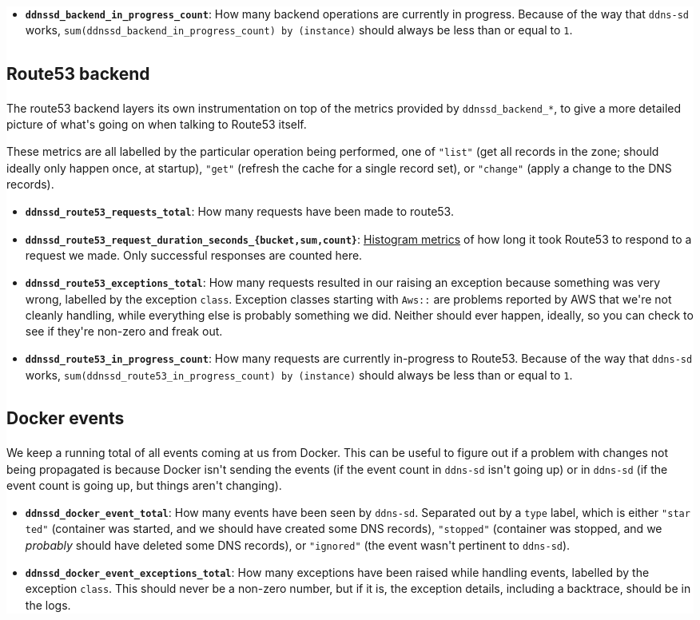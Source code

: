 * **`ddnssd_backend_in_progress_count`**: How many backend operations are
  currently in progress.  Because of the way that `ddns-sd` works,
  `sum(ddnssd_backend_in_progress_count) by (instance)` should always be
  less than or equal to `1`.


## Route53 backend

The route53 backend layers its own instrumentation on top of the metrics
provided by `ddnssd_backend_*`, to give a more detailed picture of what's
going on when talking to Route53 itself.

These metrics are all labelled by the particular operation being performed,
one of `"list"` (get all records in the zone; should ideally only happen
once, at startup), `"get"` (refresh the cache for a single record set), or
`"change"` (apply a change to the DNS records).

* **`ddnssd_route53_requests_total`**: How many requests have been made to
  route53.

* **`ddnssd_route53_request_duration_seconds_{bucket,sum,count}`**:
  [Histogram metrics](https://prometheus.io/docs/practices/histograms/) of
  how long it took Route53 to respond to a request we made.  Only successful
  responses are counted here.

* **`ddnssd_route53_exceptions_total`**: How many requests resulted in our
  raising an exception because something was very wrong, labelled by the
  exception `class`.  Exception classes starting with `Aws::` are problems
  reported by AWS that we're not cleanly handling, while everything else is
  probably something we did.  Neither should ever happen, ideally, so you
  can check to see if they're non-zero and freak out.

* **`ddnssd_route53_in_progress_count`**: How many requests are currently
  in-progress to Route53.  Because of the way that `ddns-sd` works,
  `sum(ddnssd_route53_in_progress_count) by (instance)` should always be
  less than or equal to `1`.


## Docker events

We keep a running total of all events coming at us from Docker.  This can be
useful to figure out if a problem with changes not being propagated is
because Docker isn't sending the events (if the event count in `ddns-sd`
isn't going up) or in `ddns-sd` (if the event count is going up, but things
aren't changing).

* **`ddnssd_docker_event_total`**: How many events have been seen by
  `ddns-sd`.  Separated out by a `type` label, which is either `"started"`
  (container was started, and we should have created some DNS records),
  `"stopped"` (container was stopped, and we *probably* should have deleted
  some DNS records), or `"ignored"` (the event wasn't pertinent to
  `ddns-sd`).

* **`ddnssd_docker_event_exceptions_total`**: How many exceptions have been
  raised while handling events, labelled by the exception `class`.  This
  should never be a non-zero number, but if it is, the exception details,
  including a backtrace, should be in the logs.

